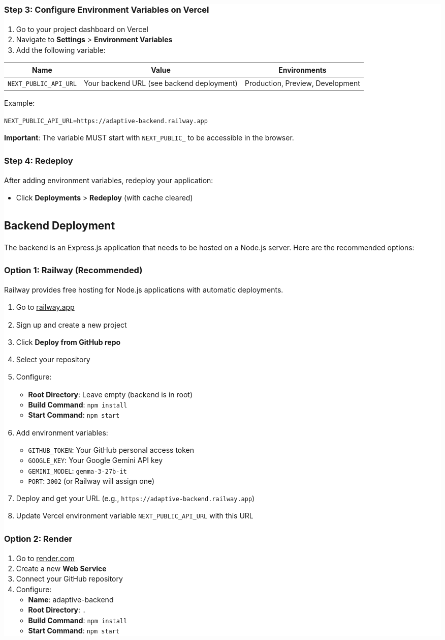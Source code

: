 ### Step 3: Configure Environment Variables on Vercel

1. Go to your project dashboard on Vercel
2. Navigate to **Settings** > **Environment Variables**
3. Add the following variable:

| Name | Value | Environments |
|------|-------|--------------|
| `NEXT_PUBLIC_API_URL` | Your backend URL (see backend deployment) | Production, Preview, Development |

Example:
```
NEXT_PUBLIC_API_URL=https://adaptive-backend.railway.app
```

**Important**: The variable MUST start with `NEXT_PUBLIC_` to be accessible in the browser.

### Step 4: Redeploy

After adding environment variables, redeploy your application:
- Click **Deployments** > **Redeploy** (with cache cleared)

## Backend Deployment

The backend is an Express.js application that needs to be hosted on a Node.js server. Here are the recommended options:

### Option 1: Railway (Recommended)

Railway provides free hosting for Node.js applications with automatic deployments.

1. Go to [railway.app](https://railway.app)
2. Sign up and create a new project
3. Click **Deploy from GitHub repo**
4. Select your repository
5. Configure:
   - **Root Directory**: Leave empty (backend is in root)
   - **Build Command**: `npm install`
   - **Start Command**: `npm start`

6. Add environment variables:
   - `GITHUB_TOKEN`: Your GitHub personal access token
   - `GOOGLE_KEY`: Your Google Gemini API key
   - `GEMINI_MODEL`: `gemma-3-27b-it`
   - `PORT`: `3002` (or Railway will assign one)

7. Deploy and get your URL (e.g., `https://adaptive-backend.railway.app`)

8. Update Vercel environment variable `NEXT_PUBLIC_API_URL` with this URL

### Option 2: Render

1. Go to [render.com](https://render.com)
2. Create a new **Web Service**
3. Connect your GitHub repository
4. Configure:
   - **Name**: adaptive-backend
   - **Root Directory**: `.`
   - **Build Command**: `npm install`
   - **Start Command**: `npm start`
